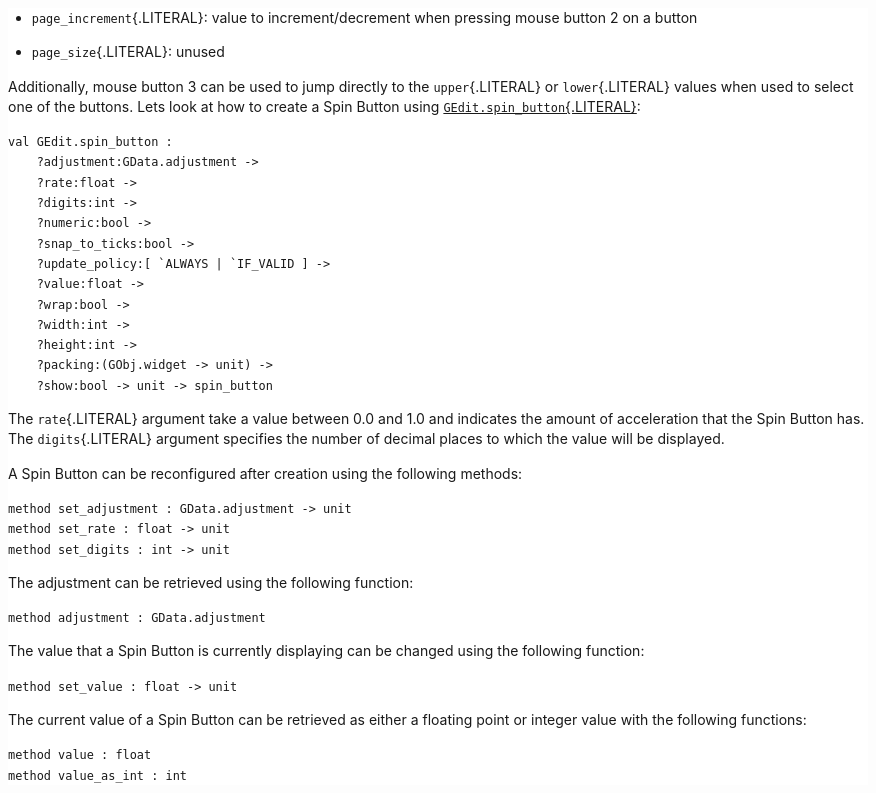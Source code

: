 -   `page_increment`{.LITERAL}: value to increment/decrement when
    pressing mouse button 2 on a button

-   `page_size`{.LITERAL}: unused

Additionally, mouse button 3 can be used to jump directly to the
`upper`{.LITERAL} or `lower`{.LITERAL} values when used to select one of
the buttons. Lets look at how to create a Spin Button using
[`GEdit.spin_button`{.LITERAL}](http://lablgtk.forge.ocamlcore.org/refdoc/GEdit.html#VALspin_button):

~~~~ {.PROGRAMLISTING}
val GEdit.spin_button :
    ?adjustment:GData.adjustment ->
    ?rate:float ->
    ?digits:int ->
    ?numeric:bool ->
    ?snap_to_ticks:bool ->
    ?update_policy:[ `ALWAYS | `IF_VALID ] ->
    ?value:float ->
    ?wrap:bool ->
    ?width:int ->
    ?height:int ->
    ?packing:(GObj.widget -> unit) ->
    ?show:bool -> unit -> spin_button
~~~~

The `rate`{.LITERAL} argument take a value between 0.0 and 1.0 and
indicates the amount of acceleration that the Spin Button has. The
`digits`{.LITERAL} argument specifies the number of decimal places to
which the value will be displayed.

A Spin Button can be reconfigured after creation using the following
methods:

~~~~ {.PROGRAMLISTING}
method set_adjustment : GData.adjustment -> unit
method set_rate : float -> unit
method set_digits : int -> unit
~~~~

The adjustment can be retrieved using the following function:

~~~~ {.PROGRAMLISTING}
method adjustment : GData.adjustment
~~~~

The value that a Spin Button is currently displaying can be changed
using the following function:

~~~~ {.PROGRAMLISTING}
method set_value : float -> unit
~~~~

The current value of a Spin Button can be retrieved as either a floating
point or integer value with the following functions:

~~~~ {.PROGRAMLISTING}
method value : float
method value_as_int : int
~~~~
